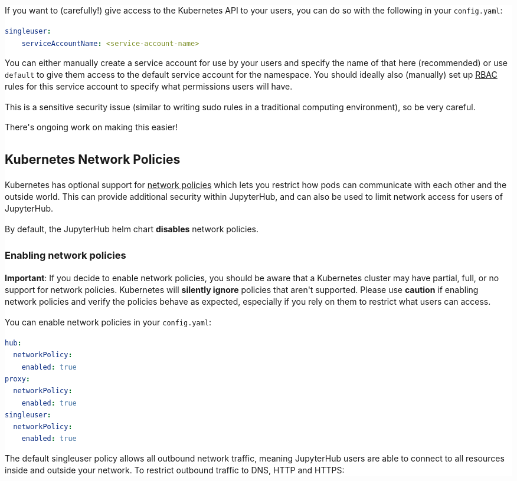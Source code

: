 If you want to (carefully!) give access to the Kubernetes API to your users, you
can do so with the following in your `config.yaml`:

```yaml
singleuser:
    serviceAccountName: <service-account-name>
```

You can either manually create a service account for use by your users and
specify the name of that here (recommended) or use `default` to give them access
to the default service account for the namespace. You should ideally also
(manually) set up [RBAC](https://kubernetes.io/docs/admin/authorization/rbac/)
rules for this service account to specify what permissions users will have.

This is a sensitive security issue (similar to writing sudo rules in a
traditional computing environment), so be very careful.

There's ongoing work on making this easier!


## Kubernetes Network Policies

Kubernetes has optional support for [network
policies](https://kubernetes.io/docs/concepts/services-networking/network-policies/)
which lets you restrict how pods can communicate with each other and the outside
world. This can provide additional security within JupyterHub, and can also be
used to limit network access for users of JupyterHub.

By default, the JupyterHub helm chart **disables** network policies.

### Enabling network policies

**Important**: If you decide to enable network policies, you should be aware
that a Kubernetes cluster may have partial, full, or no support for network
policies. Kubernetes will **silently ignore** policies that aren't supported.
Please use **caution** if enabling network policies and verify the policies
behave as expected, especially if you rely on them to restrict what users can
access.

You can enable network policies in your `config.yaml`:

```yaml
hub:
  networkPolicy:
    enabled: true
proxy:
  networkPolicy:
    enabled: true
singleuser:
  networkPolicy:
    enabled: true
```

The default singleuser policy allows all outbound network traffic, meaning
JupyterHub users are able to connect to all resources inside and outside your
network. To restrict outbound traffic to DNS, HTTP and HTTPS:
